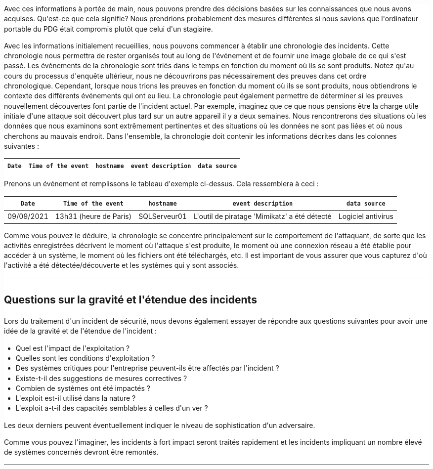 Avec ces informations à portée de main, nous pouvons prendre des décisions basées sur les connaissances que nous avons acquises. Qu'est-ce que cela signifie? Nous prendrions probablement des mesures différentes si nous savions que l'ordinateur portable du PDG était compromis plutôt que celui d'un stagiaire.

Avec les informations initialement recueillies, nous pouvons commencer à établir une chronologie des incidents. Cette chronologie nous permettra de rester organisés tout au long de l'événement et de fournir une image globale de ce qui s'est passé. Les événements de la chronologie sont triés dans le temps en fonction du moment où ils se sont produits. Notez qu'au cours du processus d'enquête ultérieur, nous ne découvrirons pas nécessairement des preuves dans cet ordre chronologique. Cependant, lorsque nous trions les preuves en fonction du moment où ils se sont produits, nous obtiendrons le contexte des différents événements qui ont eu lieu. La chronologie peut également permettre de déterminer si les preuves nouvellement découvertes font partie de l'incident actuel. Par exemple, imaginez que ce que nous pensions être la charge utile initiale d'une attaque soit découvert plus tard sur un autre appareil il y a deux semaines. Nous rencontrerons des situations où les données que nous examinons sont extrêmement pertinentes et des situations où les données ne sont pas liées et où nous cherchons au mauvais endroit. Dans l'ensemble, la chronologie doit contenir les informations décrites dans les colonnes suivantes :

| `Date` | `Time of the event` | `hostname` | `event description` | `data source` |
| --- | --- | --- | --- | --- |

Prenons un événement et remplissons le tableau d'exemple ci-dessus. Cela ressemblera à ceci :

| `Date` | `Time of the event` | `hostname` | `event description` | `data source` |
| --- | --- | --- | --- | --- |
| 09/09/2021 | 13h31 (heure de Paris) | SQLServeur01 | L'outil de piratage 'Mimikatz' a été détecté | Logiciel antivirus |

Comme vous pouvez le déduire, la chronologie se concentre principalement sur le comportement de l'attaquant, de sorte que les activités enregistrées décrivent le moment où l'attaque s'est produite, le moment où une connexion réseau a été établie pour accéder à un système, le moment où les fichiers ont été téléchargés, etc. Il est important de vous assurer que vous capturez d'où l'activité a été détectée/découverte et les systèmes qui y sont associés.

* * * * *

Questions sur la gravité et l'étendue des incidents
---------------------------------------------------

Lors du traitement d'un incident de sécurité, nous devons également essayer de répondre aux questions suivantes pour avoir une idée de la gravité et de l'étendue de l'incident :

-   Quel est l'impact de l'exploitation ?
-   Quelles sont les conditions d'exploitation ?
-   Des systèmes critiques pour l'entreprise peuvent-ils être affectés par l'incident ?
-   Existe-t-il des suggestions de mesures correctives ?
-   Combien de systèmes ont été impactés ?
-   L'exploit est-il utilisé dans la nature ?
-   L'exploit a-t-il des capacités semblables à celles d'un ver ?

Les deux derniers peuvent éventuellement indiquer le niveau de sophistication d'un adversaire.

Comme vous pouvez l'imaginer, les incidents à fort impact seront traités rapidement et les incidents impliquant un nombre élevé de systèmes concernés devront être remontés.

* * * * *
